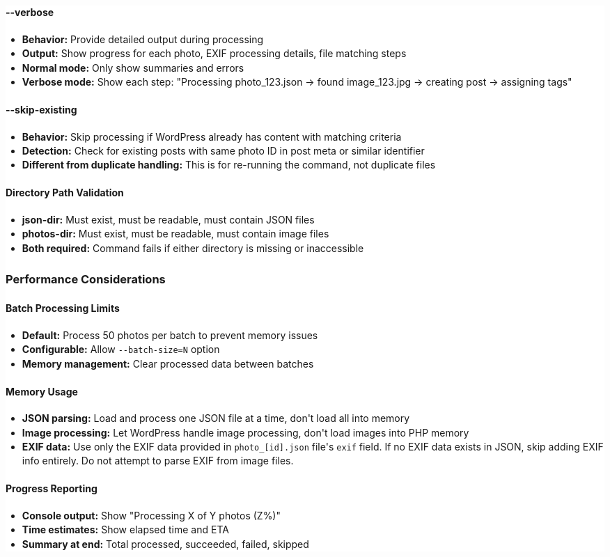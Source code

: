 #### --verbose
- **Behavior:** Provide detailed output during processing
- **Output:** Show progress for each photo, EXIF processing details, file matching steps
- **Normal mode:** Only show summaries and errors
- **Verbose mode:** Show each step: "Processing photo_123.json → found image_123.jpg → creating post → assigning tags"

#### --skip-existing
- **Behavior:** Skip processing if WordPress already has content with matching criteria
- **Detection:** Check for existing posts with same photo ID in post meta or similar identifier
- **Different from duplicate handling:** This is for re-running the command, not duplicate files

#### Directory Path Validation
- **json-dir:** Must exist, must be readable, must contain JSON files
- **photos-dir:** Must exist, must be readable, must contain image files
- **Both required:** Command fails if either directory is missing or inaccessible

### Performance Considerations

#### Batch Processing Limits
- **Default:** Process 50 photos per batch to prevent memory issues
- **Configurable:** Allow `--batch-size=N` option
- **Memory management:** Clear processed data between batches

#### Memory Usage
- **JSON parsing:** Load and process one JSON file at a time, don't load all into memory
- **Image processing:** Let WordPress handle image processing, don't load images into PHP memory
- **EXIF data:** Use only the EXIF data provided in `photo_[id].json` file's `exif` field. If no EXIF data exists in JSON, skip adding EXIF info entirely. Do not attempt to parse EXIF from image files.

#### Progress Reporting
- **Console output:** Show "Processing X of Y photos (Z%)"
- **Time estimates:** Show elapsed time and ETA
- **Summary at end:** Total processed, succeeded, failed, skipped 
